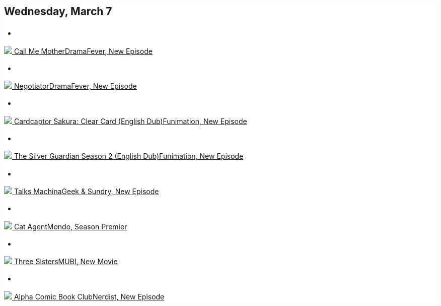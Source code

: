 ## Wednesday, March 7
- 
[![](https://i0.wp.com/vrvblog.co/wp-content/uploads/2018/02/11-2-200x300.jpg?resize=200%2C300&#038;ssl=1)
Call Me MotherDramaFever, New Episode
](https://vrv.co/series/GYX0X2Q3R/Call-Me-Mother?utm_source=editorial_vrv&#038;utm_medium=calendar_vrv&#038;utm_campaign=3-2-18)

- 
[![](https://i0.wp.com/vrvblog.co/wp-content/uploads/2018/02/2-9-200x300.jpg?resize=200%2C300&#038;ssl=1)
NegotiatorDramaFever, New Episode
](https://vrv.co/series/GYXJ7EX36/Negotiator-?utm_source=editorial_vrv&#038;utm_medium=calendar_vrv&#038;utm_campaign=3-2-18)

- 
[![](https://i1.wp.com/vrvblog.co/wp-content/uploads/2018/02/12-200x300.jpg?resize=200%2C300&#038;ssl=1)
Cardcaptor Sakura: Clear Card (English Dub)Funimation, New Episode
](https://vrv.co/series/G6E5NJMVY/Cardcaptor-Sakura-Clear-Card?utm_source=editorial_vrv&#038;utm_medium=calendar_vrv&#038;utm_campaign=3-2-18)

- 
[![](https://i0.wp.com/vrvblog.co/wp-content/uploads/2018/02/13-200x300.jpg?resize=200%2C300&#038;ssl=1)
The Silver Guardian Season 2 (English Dub)Funimation, New Episode
](https://vrv.co/series/GR75Z790Y/The-Silver-Guardian?utm_source=editorial_vrv&#038;utm_medium=calendar_vrv&#038;utm_campaign=3-2-18)

- 
[![](https://i1.wp.com/vrvblog.co/wp-content/uploads/2018/02/14-200x300.jpg?resize=200%2C300&#038;ssl=1)
Talks MachinaGeek &#038; Sundry, New Episode
](https://vrv.co/series/GRGG2P32R/Talks-Machina?utm_source=editorial_vrv&#038;utm_medium=calendar_vrv&#038;utm_campaign=3-2-18)

- 
[![](https://i1.wp.com/vrvblog.co/wp-content/uploads/2018/02/10-200x300.png?resize=200%2C300&#038;ssl=1)
Cat AgentMondo, Season Premier
](https://vrv.co/series/G63VKW8WY/Cat-Agent?utm_source=editorial_vrv&#038;utm_medium=calendar_vrv&#038;utm_campaign=3-2-18)

- 
[![](https://i2.wp.com/vrvblog.co/wp-content/uploads/2018/02/x-200x300.png?resize=200%2C300&#038;ssl=1)
Three SistersMUBI, New Movie
](https://vrv.co/mubi?utm_source=editorial_vrv&#038;utm_medium=calendar_vrv&#038;utm_campaign=3-2-18)

- 
[![](https://i2.wp.com/vrvblog.co/wp-content/uploads/2018/02/4-5-200x300.jpg?resize=200%2C300&#038;ssl=1)
Alpha Comic Book ClubNerdist, New Episode
](https://vrv.co/series/G6JQJ00VR/Alpha-Comic-Book-Club?utm_source=editorial_vrv&#038;utm_medium=calendar_vrv&#038;utm_campaign=3-2-18)

